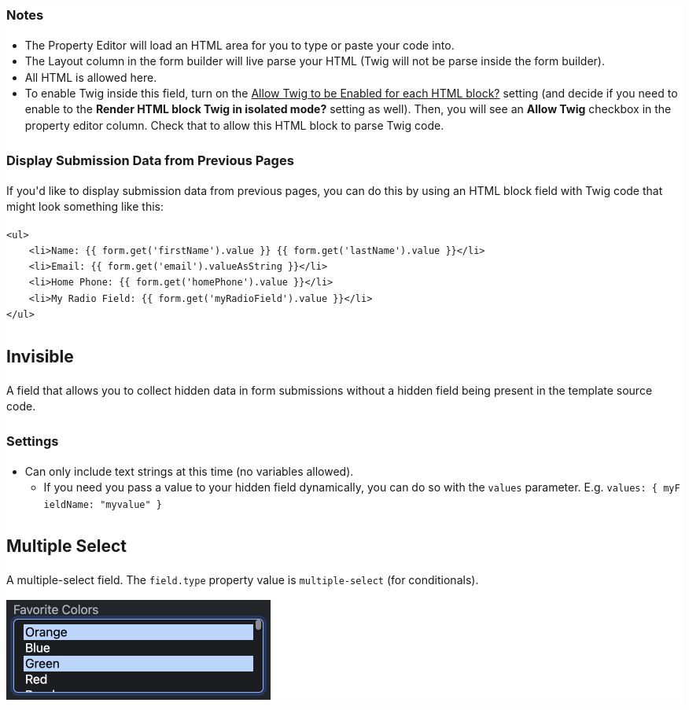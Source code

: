 ### Notes

- The Property Editor will load an HTML area for you to type or paste your code into.
- The Layout column in the form builder will live parse your HTML (Twig will not be parse inside the form builder).
- All HTML is allowed here.
- To enable Twig inside this field, turn on the [Allow Twig to be Enabled for each HTML block?](../configuration/settings.md#allow-twig-to-be-enabled-for-each-html-block) setting (and decide if you need to enable to the **Render HTML block Twig in isolated mode?** setting as well). Then, you will see an **Allow Twig** checkbox in the property editor column. Check that to allow this HTML block to parse Twig code.


### Display Submission Data from Previous Pages

If you'd like to display submission data from previous pages, you can do this by using an HTML block field with Twig code that might look something like this:

``` twig
<ul>
    <li>Name: {{ form.get('firstName').value }} {{ form.get('lastName').value }}</li>
    <li>Email: {{ form.get('email').valueAsString }}</li>
    <li>Home Phone: {{ form.get('homePhone').value }}</li>
    <li>My Radio Field: {{ form.get('myRadioField').value }}</li>
</ul>
```


## Invisible <Badge type="pro" text="Pro" />
A field that allows you to collect hidden data in form submissions without a hidden field being present in the template source code.

### Settings

- Can only include text strings at this time (no variables allowed).
    - If you need you pass a value to your hidden field dynamically, you can do so with the `values` parameter. E.g. `values: { myFieldName: "myvalue" }`


## Multiple Select
A multiple-select field. The `field.type` property value is `multiple-select` (for conditionals).

<img src="../images/fields/multiple-select.png" width="336" height="127" style="height: auto" alt="Multiple Select field type">
